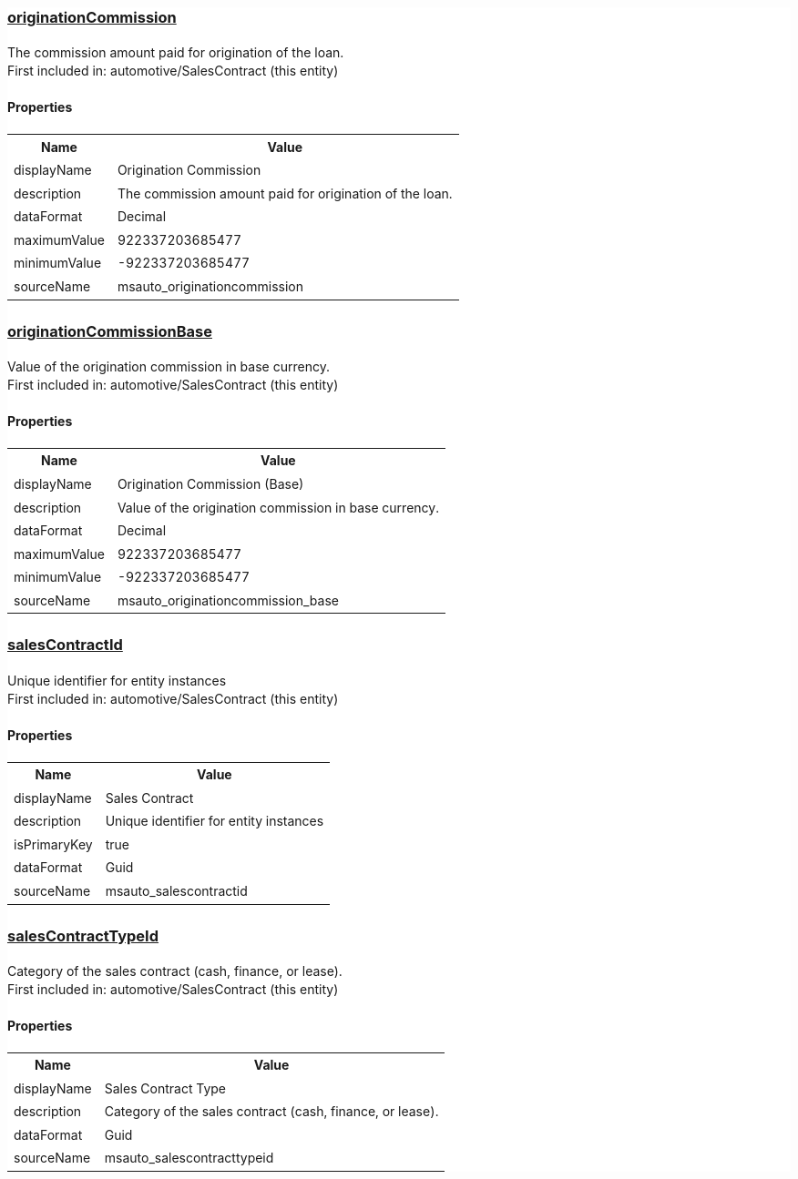 ### <a href=#originationCommission name="originationCommission">originationCommission</a>

The commission amount paid for origination of the loan.  
First included in: automotive/SalesContract (this entity)  

#### Properties

<table><tr><th>Name</th><th>Value</th></tr><tr><td>displayName</td><td>Origination Commission</td></tr><tr><td>description</td><td>The commission amount paid for origination of the loan.</td></tr><tr><td>dataFormat</td><td>Decimal</td></tr><tr><td>maximumValue</td><td>922337203685477</td></tr><tr><td>minimumValue</td><td>-922337203685477</td></tr><tr><td>sourceName</td><td>msauto_originationcommission</td></tr></table>

### <a href=#originationCommissionBase name="originationCommissionBase">originationCommissionBase</a>

Value of the origination commission in base currency.  
First included in: automotive/SalesContract (this entity)  

#### Properties

<table><tr><th>Name</th><th>Value</th></tr><tr><td>displayName</td><td>Origination Commission (Base)</td></tr><tr><td>description</td><td>Value of the origination commission in base currency.</td></tr><tr><td>dataFormat</td><td>Decimal</td></tr><tr><td>maximumValue</td><td>922337203685477</td></tr><tr><td>minimumValue</td><td>-922337203685477</td></tr><tr><td>sourceName</td><td>msauto_originationcommission_base</td></tr></table>

### <a href=#salesContractId name="salesContractId">salesContractId</a>

Unique identifier for entity instances  
First included in: automotive/SalesContract (this entity)  

#### Properties

<table><tr><th>Name</th><th>Value</th></tr><tr><td>displayName</td><td>Sales Contract</td></tr><tr><td>description</td><td>Unique identifier for entity instances</td></tr><tr><td>isPrimaryKey</td><td>true</td></tr><tr><td>dataFormat</td><td>Guid</td></tr><tr><td>sourceName</td><td>msauto_salescontractid</td></tr></table>

### <a href=#salesContractTypeId name="salesContractTypeId">salesContractTypeId</a>

Category of the sales contract (cash, finance, or lease).  
First included in: automotive/SalesContract (this entity)  

#### Properties

<table><tr><th>Name</th><th>Value</th></tr><tr><td>displayName</td><td>Sales Contract Type</td></tr><tr><td>description</td><td>Category of the sales contract (cash, finance, or lease).</td></tr><tr><td>dataFormat</td><td>Guid</td></tr><tr><td>sourceName</td><td>msauto_salescontracttypeid</td></tr></table>
